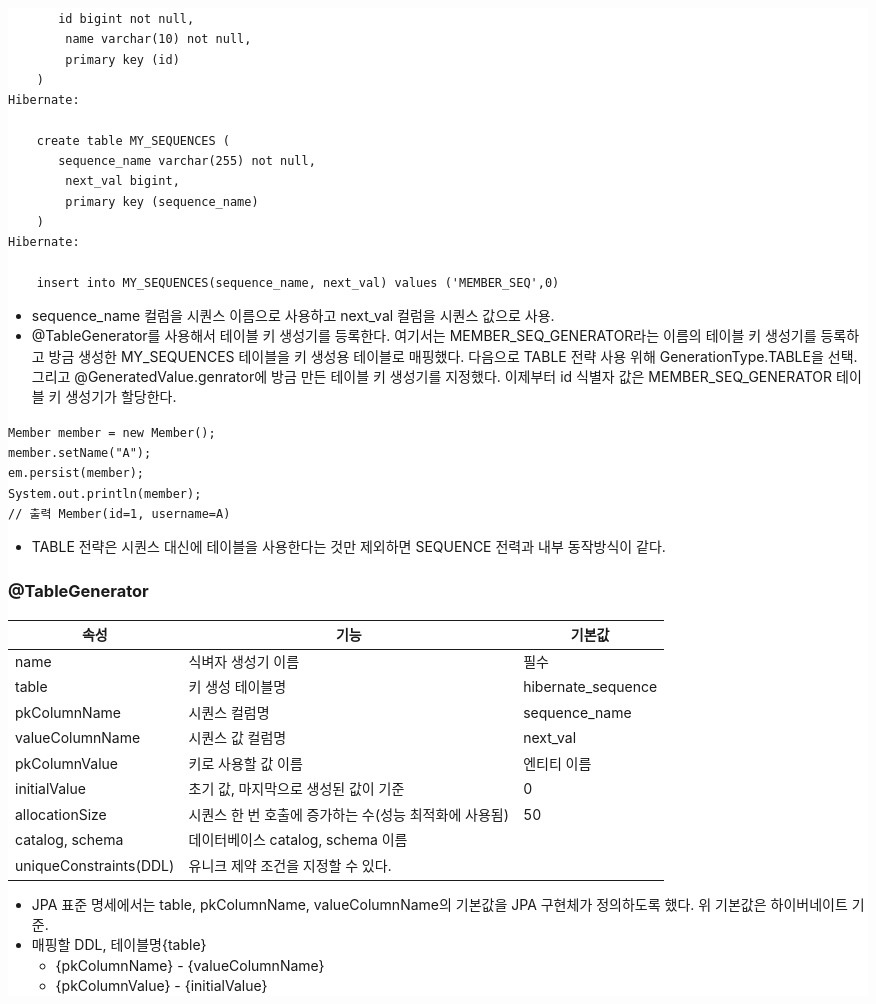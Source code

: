 ```text
       id bigint not null,
        name varchar(10) not null,
        primary key (id)
    )
Hibernate: 
    
    create table MY_SEQUENCES (
       sequence_name varchar(255) not null,
        next_val bigint,
        primary key (sequence_name)
    )
Hibernate: 
    
    insert into MY_SEQUENCES(sequence_name, next_val) values ('MEMBER_SEQ',0)
```
- sequence_name 컬럼을 시퀀스 이름으로 사용하고 next_val 컬럼을 시퀀스 값으로 사용. 
- @TableGenerator를 사용해서 테이블 키 생성기를 등록한다. 여기서는 MEMBER_SEQ_GENERATOR라는 이름의 테이블 키 생성기를 등록하고 방금 생성한 MY_SEQUENCES
테이블을 키 생성용 테이블로 매핑했다. 다음으로 TABLE 전략 사용 위해 GenerationType.TABLE을 선택. 그리고 @GeneratedValue.genrator에 방금 만든 테이블 키
생성기를 지정했다. 이제부터 id 식별자 값은 MEMBER_SEQ_GENERATOR 테이블 키 생성기가 할당한다.
```text
Member member = new Member();
member.setName("A");
em.persist(member);
System.out.println(member);
// 출력 Member(id=1, username=A)
```
- TABLE 전략은 시퀀스 대신에 테이블을 사용한다는 것만 제외하면 SEQUENCE 전력과 내부 동작방식이 같다.

### @TableGenerator
| 속성                     | 기능                              | 기본값                |
|------------------------|---------------------------------|--------------------|
| name                   | 식벼자 생성기 이름                      | 필수                 |
| table                  | 키 생성 테이블명                       | hibernate_sequence |
| pkColumnName           | 시퀀스 컬럼명                         | sequence_name      |
| valueColumnName        | 시퀀스 값 컬럼명                       | next_val           |
| pkColumnValue          | 키로 사용할 값 이름                     | 엔티티 이름             |
| initialValue           | 초기 값, 마지막으로 생성된 값이 기준           | 0                  |
| allocationSize         | 시퀀스 한 번 호출에 증가하는 수(성능 최적화에 사용됨) | 50                 |
| catalog, schema        | 데이터베이스 catalog, schema 이름       |                    |
| uniqueConstraints(DDL) | 유니크 제약 조건을 지정할 수 있다.            |                    |

- JPA 표준 명세에서는 table, pkColumnName, valueColumnName의 기본값을 JPA 구현체가 정의하도록 했다. 위 기본값은 하이버네이트 기준.
- 매핑할 DDL, 테이블명{table}
  - {pkColumnName} - {valueColumnName}
  - {pkColumnValue} - {initialValue}

